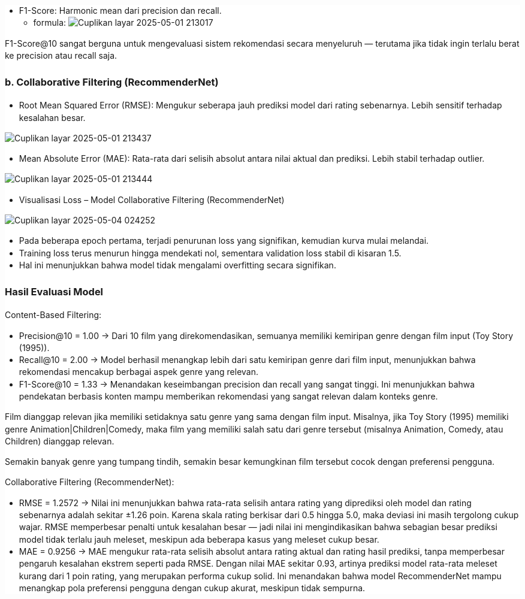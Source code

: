   - F1-Score: Harmonic mean dari precision dan recall.
    - formula:
![Cuplikan layar 2025-05-01 213017](https://github.com/user-attachments/assets/162c2975-c4af-4975-9256-c6a67713a934)

F1-Score@10 sangat berguna untuk mengevaluasi sistem rekomendasi secara menyeluruh — terutama jika tidak ingin terlalu berat ke precision atau recall saja.

### b. Collaborative Filtering (RecommenderNet)
- Root Mean Squared Error (RMSE): Mengukur seberapa jauh prediksi model dari rating sebenarnya. Lebih sensitif terhadap kesalahan besar.

![Cuplikan layar 2025-05-01 213437](https://github.com/user-attachments/assets/cb9741fe-a936-47c3-83d5-b516e6014a99)

  
- Mean Absolute Error (MAE): Rata-rata dari selisih absolut antara nilai aktual dan prediksi. Lebih stabil terhadap outlier.
      
​![Cuplikan layar 2025-05-01 213444](https://github.com/user-attachments/assets/2792aacb-9499-469b-9651-7e86a99a76b0)

- Visualisasi Loss – Model Collaborative Filtering (RecommenderNet)

![Cuplikan layar 2025-05-04 024252](https://github.com/user-attachments/assets/d87bfae0-66cf-4bca-a326-1a1a68921e37)

   - Pada beberapa epoch pertama, terjadi penurunan loss yang signifikan, kemudian kurva mulai melandai.
   - Training loss terus menurun hingga mendekati nol, sementara validation loss stabil di kisaran 1.5.
   - Hal ini menunjukkan bahwa model tidak mengalami overfitting secara signifikan.

### Hasil Evaluasi Model
Content-Based Filtering:
- Precision@10 = 1.00 → Dari 10 film yang direkomendasikan, semuanya memiliki kemiripan genre dengan film input (Toy Story (1995)).
- Recall@10 = 2.00 → Model berhasil menangkap lebih dari satu kemiripan genre dari film input, menunjukkan bahwa rekomendasi mencakup berbagai aspek genre yang relevan.
- F1-Score@10 = 1.33 → Menandakan keseimbangan precision dan recall yang sangat tinggi. Ini menunjukkan bahwa pendekatan berbasis konten mampu memberikan rekomendasi yang sangat relevan dalam konteks genre.

Film dianggap relevan jika memiliki setidaknya satu genre yang sama dengan film input.
Misalnya, jika Toy Story (1995) memiliki genre Animation|Children|Comedy, maka film yang memiliki salah satu dari genre tersebut (misalnya Animation, Comedy, atau Children) dianggap relevan.

Semakin banyak genre yang tumpang tindih, semakin besar kemungkinan film tersebut cocok dengan preferensi pengguna.

Collaborative Filtering (RecommenderNet):
- RMSE = 1.2572 → Nilai ini menunjukkan bahwa rata-rata selisih antara rating yang diprediksi oleh model dan rating sebenarnya adalah sekitar ±1.26 poin.
Karena skala rating berkisar dari 0.5 hingga 5.0, maka deviasi ini masih tergolong cukup wajar.
RMSE memperbesar penalti untuk kesalahan besar — jadi nilai ini mengindikasikan bahwa sebagian besar prediksi model tidak terlalu jauh meleset, meskipun ada beberapa kasus yang meleset cukup besar.
- MAE = 0.9256 → MAE mengukur rata-rata selisih absolut antara rating aktual dan rating hasil prediksi, tanpa memperbesar pengaruh kesalahan ekstrem seperti pada RMSE.
Dengan nilai MAE sekitar 0.93, artinya prediksi model rata-rata meleset kurang dari 1 poin rating, yang merupakan performa cukup solid.
Ini menandakan bahwa model RecommenderNet mampu menangkap pola preferensi pengguna dengan cukup akurat, meskipun tidak sempurna.  
